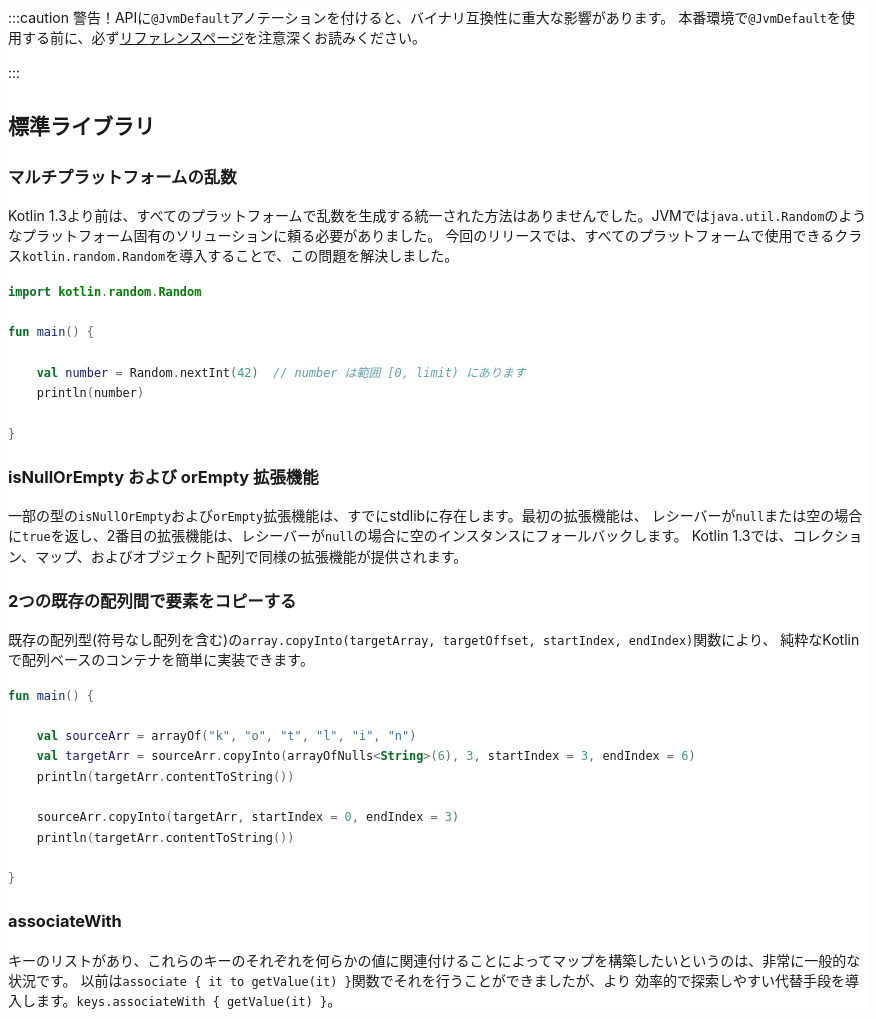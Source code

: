 :::caution
警告！APIに`@JvmDefault`アノテーションを付けると、バイナリ互換性に重大な影響があります。
本番環境で`@JvmDefault`を使用する前に、必ず[リファレンスページ](https://kotlinlang.org/api/latest/jvm/stdlib/kotlin.jvm/-jvm-default/index.html)を注意深くお読みください。

:::

## 標準ライブラリ

### マルチプラットフォームの乱数

Kotlin 1.3より前は、すべてのプラットフォームで乱数を生成する統一された方法はありませんでした。JVMでは`java.util.Random`のようなプラットフォーム固有のソリューションに頼る必要がありました。
今回のリリースでは、すべてのプラットフォームで使用できるクラス`kotlin.random.Random`を導入することで、この問題を解決しました。

```kotlin
import kotlin.random.Random

fun main() {

    val number = Random.nextInt(42)  // number は範囲 [0, limit) にあります
    println(number)

}
```

### isNullOrEmpty および orEmpty 拡張機能

一部の型の`isNullOrEmpty`および`orEmpty`拡張機能は、すでにstdlibに存在します。最初の拡張機能は、
レシーバーが`null`または空の場合に`true`を返し、2番目の拡張機能は、レシーバーが`null`の場合に空のインスタンスにフォールバックします。
Kotlin 1.3では、コレクション、マップ、およびオブジェクト配列で同様の拡張機能が提供されます。

### 2つの既存の配列間で要素をコピーする

既存の配列型(符号なし配列を含む)の`array.copyInto(targetArray, targetOffset, startIndex, endIndex)`関数により、
純粋なKotlinで配列ベースのコンテナを簡単に実装できます。

```kotlin
fun main() {

    val sourceArr = arrayOf("k", "o", "t", "l", "i", "n")
    val targetArr = sourceArr.copyInto(arrayOfNulls<String>(6), 3, startIndex = 3, endIndex = 6)
    println(targetArr.contentToString())
    
    sourceArr.copyInto(targetArr, startIndex = 0, endIndex = 3)
    println(targetArr.contentToString())

}
```

### associateWith

キーのリストがあり、これらのキーのそれぞれを何らかの値に関連付けることによってマップを構築したいというのは、非常に一般的な状況です。
以前は`associate { it to getValue(it) }`関数でそれを行うことができましたが、より
効率的で探索しやすい代替手段を導入します。`keys.associateWith { getValue(it) }`。
